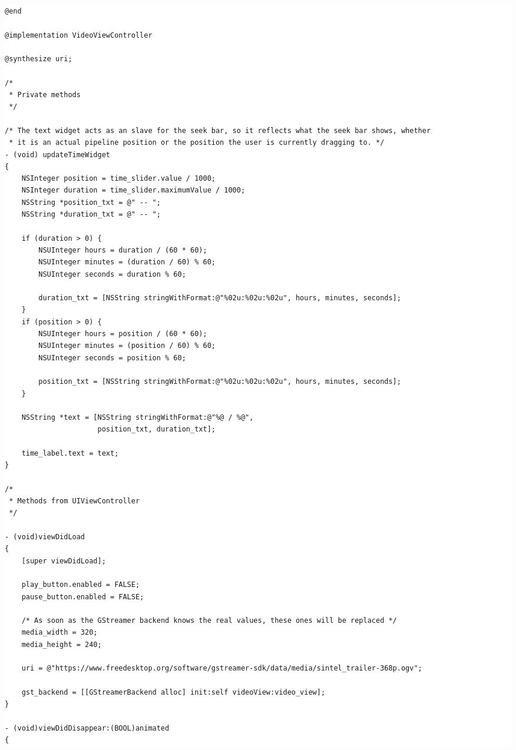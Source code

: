 ```
@end

@implementation VideoViewController

@synthesize uri;

/*
 * Private methods
 */

/* The text widget acts as an slave for the seek bar, so it reflects what the seek bar shows, whether
 * it is an actual pipeline position or the position the user is currently dragging to. */
- (void) updateTimeWidget
{
    NSInteger position = time_slider.value / 1000;
    NSInteger duration = time_slider.maximumValue / 1000;
    NSString *position_txt = @" -- ";
    NSString *duration_txt = @" -- ";

    if (duration > 0) {
        NSUInteger hours = duration / (60 * 60);
        NSUInteger minutes = (duration / 60) % 60;
        NSUInteger seconds = duration % 60;

        duration_txt = [NSString stringWithFormat:@"%02u:%02u:%02u", hours, minutes, seconds];
    }
    if (position > 0) {
        NSUInteger hours = position / (60 * 60);
        NSUInteger minutes = (position / 60) % 60;
        NSUInteger seconds = position % 60;

        position_txt = [NSString stringWithFormat:@"%02u:%02u:%02u", hours, minutes, seconds];
    }

    NSString *text = [NSString stringWithFormat:@"%@ / %@",
                      position_txt, duration_txt];

    time_label.text = text;
}

/*
 * Methods from UIViewController
 */

- (void)viewDidLoad
{
    [super viewDidLoad];

    play_button.enabled = FALSE;
    pause_button.enabled = FALSE;

    /* As soon as the GStreamer backend knows the real values, these ones will be replaced */
    media_width = 320;
    media_height = 240;

    uri = @"https://www.freedesktop.org/software/gstreamer-sdk/data/media/sintel_trailer-368p.ogv";

    gst_backend = [[GStreamerBackend alloc] init:self videoView:video_view];
}

- (void)viewDidDisappear:(BOOL)animated
{
```

  [information]: images/icons/emoticons/information.png
  [screenshot]: images/tutorials/ios-a-basic-media-player-screenshot.png